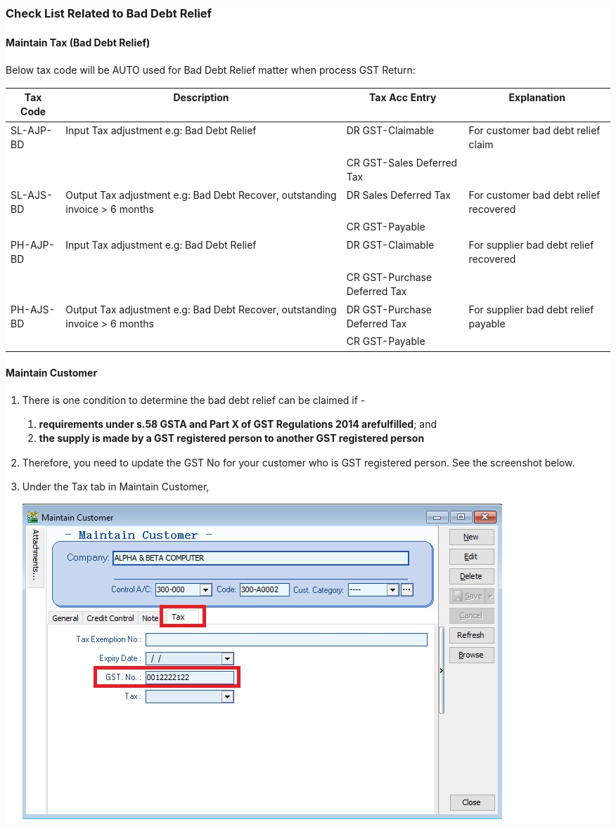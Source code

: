 ### Check List Related to Bad Debt Relief

#### Maintain Tax (Bad Debt Relief)

Below tax code will be AUTO used for Bad Debt Relief matter when process GST Return:

| Tax Code   | Description                                                           | Tax Acc Entry                                                                 | Explanation                            |
|------------|-----------------------------------------------------------------------|-------------------------------------------------------------------------------|----------------------------------------|
| SL-AJP-BD  | Input Tax adjustment e.g: Bad Debt Relief                             | DR GST-Claimable                                                              | For customer bad debt relief claim     |
|            |                                                                       | CR GST-Sales Deferred Tax                                                     |                                        |
| SL-AJS-BD  | Output Tax adjustment e.g: Bad Debt Recover, outstanding invoice > 6 months | DR Sales Deferred Tax                                                          | For customer bad debt relief recovered |
|            |                                                                       | CR GST-Payable                                                                |                                        |
| PH-AJP-BD  | Input Tax adjustment e.g: Bad Debt Relief                             | DR GST-Claimable                                                              | For supplier bad debt relief recovered |
|            |                                                                       | CR GST-Purchase Deferred Tax                                                  |                                        |
| PH-AJS-BD  | Output Tax adjustment e.g: Bad Debt Recover, outstanding invoice > 6 months | DR GST-Purchase Deferred Tax                                                   | For supplier bad debt relief payable   |
|            |                                                                       | CR GST-Payable                                                                |                                        |

#### Maintain Customer

1. There is one condition to determine the bad debt relief can be claimed if -

    1. **requirements under s.58 GSTA and Part X of GST Regulations 2014 arefulfilled**; and
    2. **the supply is made by a GST registered person to another GST registered person**

2. Therefore, you need to update the GST No for your customer who is GST registered person. See the screenshot below.
3. Under the Tax tab in Maintain Customer,

   ![des-print-gst-bad-debt-relief-maintain-customer-1](../../../static/img/usage/gst-and-sst/gst/print-gst-bad-debt-relief-maintain-customer-1.jpg)
